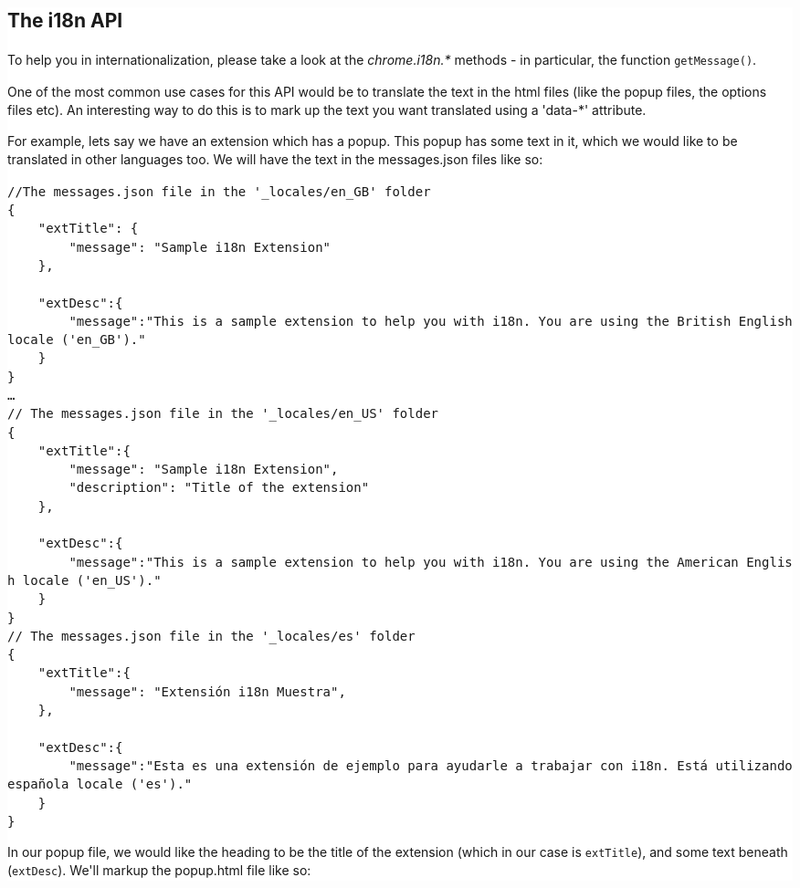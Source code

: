 ## The i18n API

To help you in internationalization, please take a look at the *chrome.i18n.\** methods - in particular, the function `getMessage()`. 

One of the most common use cases for this API would be to translate the text in the html files (like the popup files, the options files etc). An interesting way to do this is to mark up the text you want translated using a 'data-\*' attribute. 

For example, lets say we have an extension which has a popup. This popup has some text in it, which we would like to be translated in other languages too. We will have the text in the messages.json files like so:

<pre class="prettyprint">
//The messages.json file in the '_locales/en_GB' folder
{
	"extTitle": {
		"message": "Sample i18n Extension"
	}, 
	
	"extDesc":{
		"message":"This is a sample extension to help you with i18n. You are using the British English locale ('en_GB')."
	}
}
…
// The messages.json file in the '_locales/en_US' folder
{
	"extTitle":{
		"message": "Sample i18n Extension",
		"description": "Title of the extension"
	},
	
	"extDesc":{
		"message":"This is a sample extension to help you with i18n. You are using the American English locale ('en_US')."
	}
}
// The messages.json file in the '_locales/es' folder
{
	"extTitle":{
		"message": "Extensión i18n Muestra",
	},
	
	"extDesc":{
		"message":"Esta es una extensión de ejemplo para ayudarle a trabajar con i18n. Está utilizando española locale ('es')."
	}
}
</pre>

In our popup file, we would like the heading to be the title of the extension (which in our case is `extTitle`), and some text beneath (`extDesc`). We'll markup the popup.html file like so:
